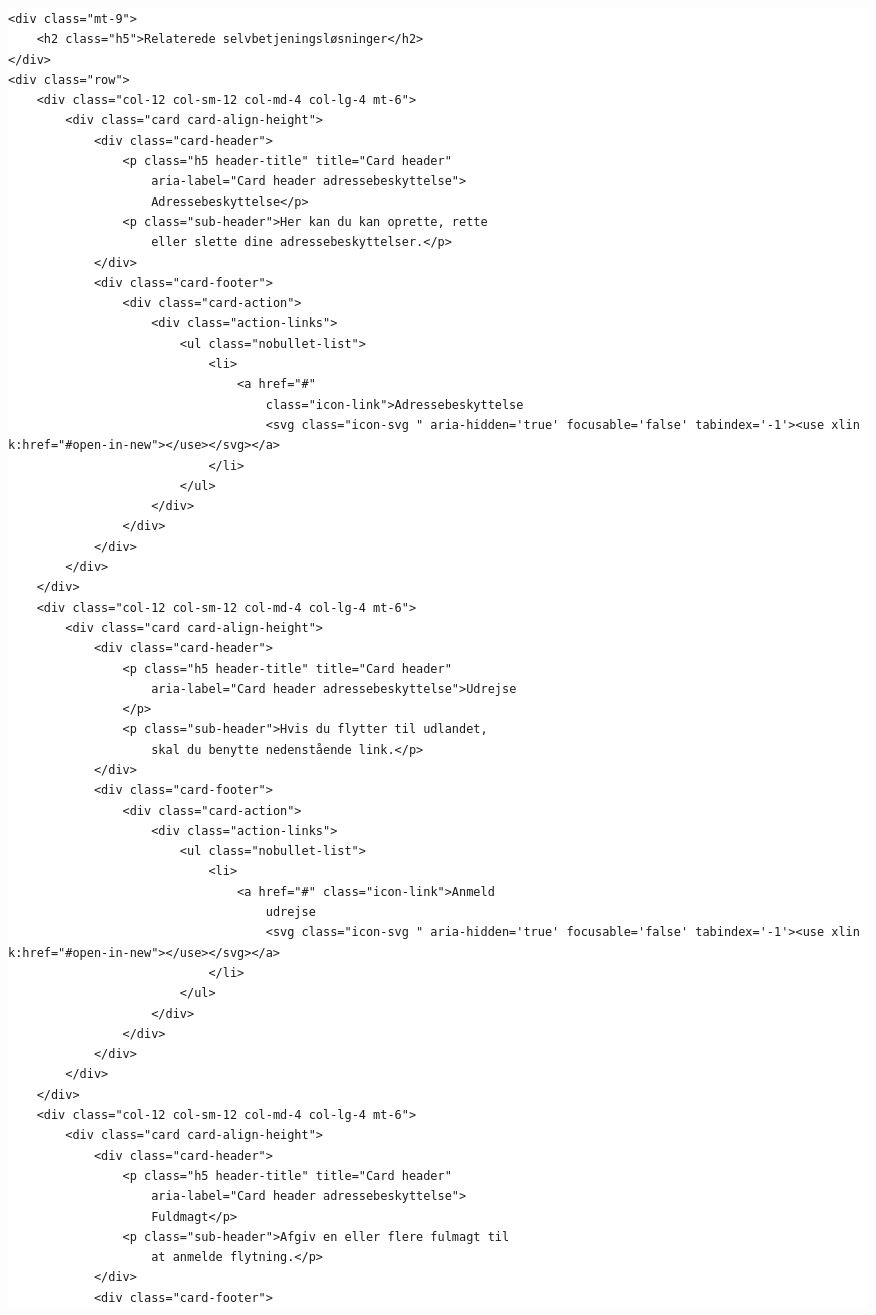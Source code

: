     <div class="mt-9">
        <h2 class="h5">Relaterede selvbetjeningsløsninger</h2>
    </div>
    <div class="row">
        <div class="col-12 col-sm-12 col-md-4 col-lg-4 mt-6">
            <div class="card card-align-height">
                <div class="card-header">
                    <p class="h5 header-title" title="Card header"
                        aria-label="Card header adressebeskyttelse">
                        Adressebeskyttelse</p>
                    <p class="sub-header">Her kan du kan oprette, rette
                        eller slette dine adressebeskyttelser.</p>
                </div>
                <div class="card-footer">
                    <div class="card-action">
                        <div class="action-links">
                            <ul class="nobullet-list">
                                <li>
                                    <a href="#"
                                        class="icon-link">Adressebeskyttelse
                                        <svg class="icon-svg " aria-hidden='true' focusable='false' tabindex='-1'><use xlink:href="#open-in-new"></use></svg></a>
                                </li>
                            </ul>
                        </div>
                    </div>
                </div>
            </div>
        </div>
        <div class="col-12 col-sm-12 col-md-4 col-lg-4 mt-6">
            <div class="card card-align-height">
                <div class="card-header">
                    <p class="h5 header-title" title="Card header"
                        aria-label="Card header adressebeskyttelse">Udrejse
                    </p>
                    <p class="sub-header">Hvis du flytter til udlandet,
                        skal du benytte nedenstående link.</p>
                </div>
                <div class="card-footer">
                    <div class="card-action">
                        <div class="action-links">
                            <ul class="nobullet-list">
                                <li>
                                    <a href="#" class="icon-link">Anmeld
                                        udrejse
                                        <svg class="icon-svg " aria-hidden='true' focusable='false' tabindex='-1'><use xlink:href="#open-in-new"></use></svg></a>
                                </li>
                            </ul>
                        </div>
                    </div>
                </div>
            </div>
        </div>
        <div class="col-12 col-sm-12 col-md-4 col-lg-4 mt-6">
            <div class="card card-align-height">
                <div class="card-header">
                    <p class="h5 header-title" title="Card header"
                        aria-label="Card header adressebeskyttelse">
                        Fuldmagt</p>
                    <p class="sub-header">Afgiv en eller flere fulmagt til
                        at anmelde flytning.</p>
                </div>
                <div class="card-footer">